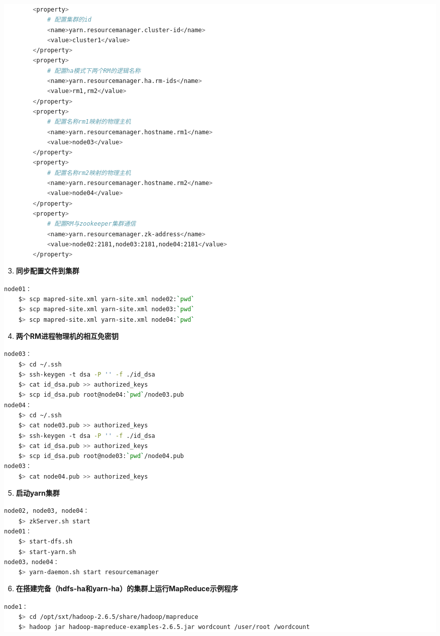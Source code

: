 ```bash
        <property>
            # 配置集群的id
            <name>yarn.resourcemanager.cluster-id</name> 
            <value>cluster1</value>
        </property>
        <property>
            # 配置ha模式下两个RM的逻辑名称
            <name>yarn.resourcemanager.ha.rm-ids</name> 
            <value>rm1,rm2</value>
        </property>
        <property>
            # 配置名称rm1映射的物理主机
            <name>yarn.resourcemanager.hostname.rm1</name> 
            <value>node03</value>
        </property>
        <property>
            # 配置名称rm2映射的物理主机
            <name>yarn.resourcemanager.hostname.rm2</name> 
            <value>node04</value>
        </property>
        <property>
            # 配置RM与zookeeper集群通信
            <name>yarn.resourcemanager.zk-address</name> 
            <value>node02:2181,node03:2181,node04:2181</value>
        </property>
```
3. **同步配置文件到集群**
```bash
node01：
    $> scp mapred-site.xml yarn-site.xml node02:`pwd`
    $> scp mapred-site.xml yarn-site.xml node03:`pwd`
    $> scp mapred-site.xml yarn-site.xml node04:`pwd`
```
4. **两个RM进程物理机的相互免密钥**
```bash
node03：
    $> cd ~/.ssh
    $> ssh-keygen -t dsa -P '' -f ./id_dsa
    $> cat id_dsa.pub >> authorized_keys
    $> scp id_dsa.pub root@node04:`pwd`/node03.pub
node04：
    $> cd ~/.ssh
    $> cat node03.pub >> authorized_keys
    $> ssh-keygen -t dsa -P '' -f ./id_dsa
    $> cat id_dsa.pub >> authorized_keys
    $> scp id_dsa.pub root@node03:`pwd`/node04.pub
node03：
    $> cat node04.pub >> authorized_keys
```
5. **启动yarn集群**
```bash
node02, node03, node04：
    $> zkServer.sh start
node01：
    $> start-dfs.sh
    $> start-yarn.sh
node03，node04：
    $> yarn-daemon.sh start resourcemanager
```
6. **在搭建完备（hdfs-ha和yarn-ha）的集群上运行MapReduce示例程序**
```bash
node1：
    $> cd /opt/sxt/hadoop-2.6.5/share/hadoop/mapreduce
    $> hadoop jar hadoop-mapreduce-examples-2.6.5.jar wordcount /user/root /wordcount
```